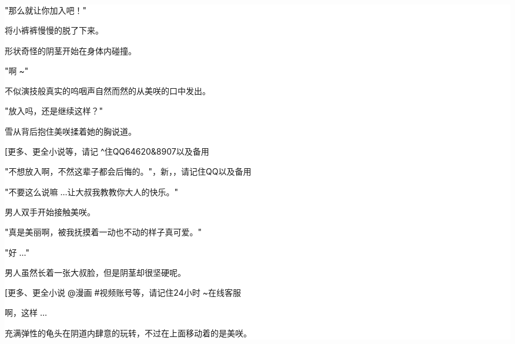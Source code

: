 

"那么就让你加入吧！"



将小裤裤慢慢的脱了下来。



形状奇怪的阴茎开始在身体内碰撞。



"啊 ~"





不似演技般真实的呜咽声自然而然的从美咲的口中发出。



"放入吗，还是继续这样？"



雪从背后抱住美咲揉着她的胸说道。



 [更多、更全小说等，请记 ^住QQ64620&8907以及备用



"不想放入啊，不然这辈子都会后悔的。"，新，，请记住QQ以及备用



"不要这么说嘛 ...让大叔我教教你大人的快乐。"



男人双手开始接触美咲。





"真是美丽啊，被我抚摸着一动也不动的样子真可爱。"



"好 ..."





男人虽然长着一张大叔脸，但是阴茎却很坚硬呢。



 [更多、更全小说 @漫画 #视频账号等，请记住24小时 ~在线客服



啊，这样 ...





充满弹性的龟头在阴道内肆意的玩转，不过在上面移动着的是美咲。




